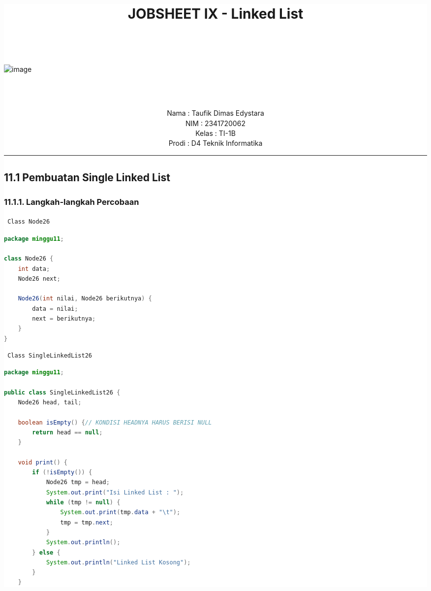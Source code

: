 # <p align="center">JOBSHEET IX - Linked List</p>

<br><br>

<p align="center">
 
![image](https://github.com/taufikdimas/Algoritma-dan-Struktur-Data/assets/143729231/82948574-8b73-4e17-be0a-4fd3d9c857bf)



</p>

<br><br>

<p align="center">
    Nama : Taufik Dimas Edystara <br>
    NIM : 2341720062 <br>
    Kelas : TI-1B <br>
    Prodi : D4 Teknik Informatika
</p>

***

## **11.1 Pembuatan Single Linked List**
### **11.1.1. Langkah-langkah Percobaan**

``` Class Node26```
```java
package minggu11;

class Node26 {
    int data;
    Node26 next;

    Node26(int nilai, Node26 berikutnya) {
        data = nilai;
        next = berikutnya;
    }
}
```

``` Class SingleLinkedList26```
```java
package minggu11;

public class SingleLinkedList26 {
    Node26 head, tail;

    boolean isEmpty() {// KONDISI HEADNYA HARUS BERISI NULL
        return head == null;
    }

    void print() {
        if (!isEmpty()) {
            Node26 tmp = head;
            System.out.print("Isi Linked List : ");
            while (tmp != null) {
                System.out.print(tmp.data + "\t");
                tmp = tmp.next;
            }
            System.out.println();
        } else {
            System.out.println("Linked List Kosong");
        }
    }

```